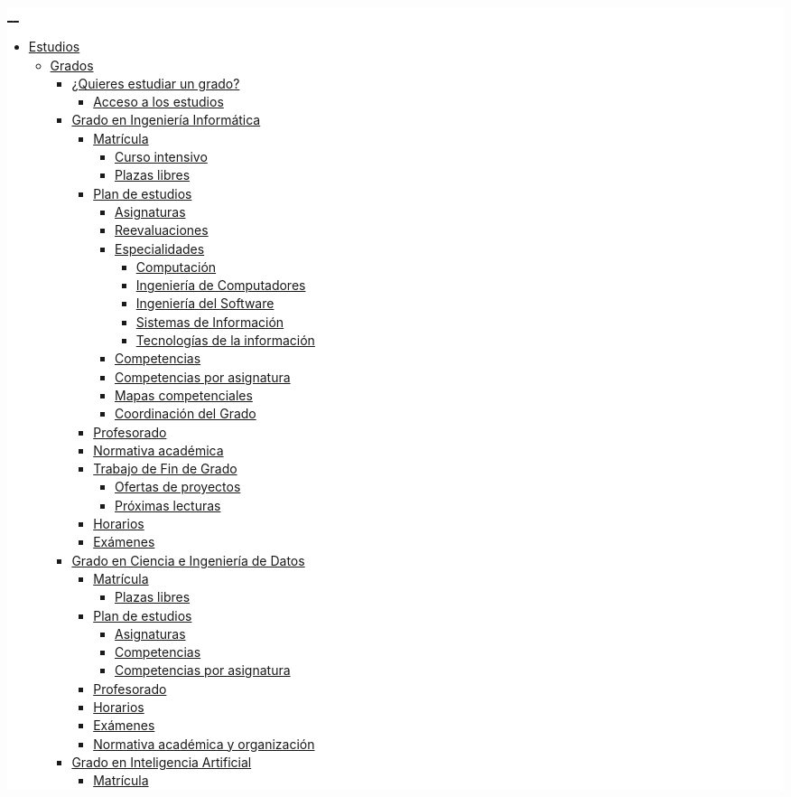 [ __](es.md)

  * [Estudios](es_estudios.md)
    * [Grados](es_estudios_grados.md)
      * [¿Quieres estudiar un grado?](es_estudios_grados_quieres-estudiar-un-grado.md)
        * [Acceso a los estudios](es_estudios_grados_quieres-estudiar-un-grado_acceso-los-estudios.md)
      * [Grado en Ingeniería Informática](es_estudios_grados_grado-en-ingenieria-informatica.md)
        * [Matrícula](es_estudios_grados_grado-en-ingenieria-informatica_matricula.md)
          * [Curso intensivo](es_estudios_grados_grado-en-ingenieria-informatica_matricula_curso-intensivo.md)
          * [Plazas libres](es_estudios_grados_grado-en-ingenieria-informatica_matricula_plazas-libres.md)
        * [Plan de estudios](es_estudios_grados_grado-en-ingenieria-informatica_plan-de-estudios.md)
          * [Asignaturas](es_estudios_grados_grado-en-ingenieria-informatica_plan-de-estudios_asignaturas.md)
          * [Reevaluaciones](es_estudios_grados_grado-en-ingenieria-informatica_plan-de-estudios_reevaluaciones.md)
          * [Especialidades](es_estudios_grados_grado-en-ingenieria-informatica_plan-de-estudios_especialidades.md)
            * [Computación](es_estudios_grados_grado-en-ingenieria-informatica_plan-de-estudios_especialidades_computacion.md)
            * [Ingeniería de Computadores](es_estudios_grados_grado-en-ingenieria-informatica_plan-de-estudios_especialidades_ingenieria-de-computadores.md)
            * [Ingeniería del Software](es_estudios_grados_grado-en-ingenieria-informatica_plan-de-estudios_especialidades_ingenieria-del-software.md)
            * [Sistemas de Información](es_estudios_grados_grado-en-ingenieria-informatica_plan-de-estudios_especialidades_sistemas-de-informacion.md)
            * [Tecnologías de la información](es_estudios_grados_grado-en-ingenieria-informatica_plan-de-estudios_especialidades_tecnologias-de-la-informacion.md)
          * [Competencias](es_estudios_grados_grado-en-ingenieria-informatica_plan-de-estudios_competencias.md)
          * [Competencias por asignatura](es_estudios_grados_grado-en-ingenieria-informatica_plan-de-estudios_competencias-por-asignatura.md)
          * [Mapas competenciales](es_estudios_grados_grado-en-ingenieria-informatica_plan-de-estudios_mapas-competenciales.md)
          * [Coordinación del Grado](es_estudios_grados_grado-en-ingenieria-informatica_plan-de-estudios_coordinacion-del-grado.md)
        * [Profesorado](es_estudios_grados_grado-en-ingenieria-informatica_profesorado.md)
        * [Normativa académica](es_estudios_grados_grado-en-ingenieria-informatica_normativa-academica.md)
        * [Trabajo de Fin de Grado](es_estudios_grados_grado-en-ingenieria-informatica_trabajo-de-fin-de-grado.md)
          * [Ofertas de proyectos](es_estudios_grados_grado-en-ingenieria-informatica_trabajo-de-fin-de-grado_ofertas-de-proyectos.md)
          * [Próximas lecturas](es_estudios_grados_grado-en-ingenieria-informatica_trabajo-de-fin-de-grado_proximas-lecturas.md)
        * [Horarios](es_estudios_grados_grado-en-ingenieria-informatica_horarios.md)
        * [Exámenes](es_estudios_grados_grado-en-ingenieria-informatica_examenes.md)
      * [Grado en Ciencia e Ingeniería de Datos](es_estudios_grados_grado-en-ciencia-e-ingenieria-de-datos.md)
        * [Matrícula](es_estudios_grados_grado-en-ciencia-e-ingenieria-de-datos_matricula.md)
          * [Plazas libres](es_estudios_grados_grado-en-ciencia-e-ingenieria-de-datos_matricula_plazas-libres.md)
        * [Plan de estudios](es_estudios_grados_grado-en-ciencia-e-ingenieria-de-datos_plan-de-estudios.md)
          * [Asignaturas](es_estudios_grados_grado-en-ciencia-e-ingenieria-de-datos_plan-de-estudios_asignaturas.md)
          * [Competencias](es_estudios_grados_grado-en-ciencia-e-ingenieria-de-datos_plan-de-estudios_competencias.md)
          * [Competencias por asignatura](es_estudios_grados_grado-en-ciencia-e-ingenieria-de-datos_plan-de-estudios_competencias-por-asignatura.md)
        * [Profesorado](es_estudios_grados_grado-en-ciencia-e-ingenieria-de-datos_profesorado.md)
        * [Horarios](es_estudios_grados_grado-en-ciencia-e-ingenieria-de-datos_horarios.md)
        * [Exámenes](es_estudios_grados_grado-en-ciencia-e-ingenieria-de-datos_examenes.md)
        * [Normativa académica y organización](es_estudios_grados_grado-en-ciencia-e-ingenieria-de-datos_normativa-academica-y-organizacion.md)
      * [Grado en Inteligencia Artificial](es_estudios_grados_grado-en-inteligencia-artificial.md)
        * [Matrícula](es_estudios_grados_grado-en-inteligencia-artificial_matricula.md)